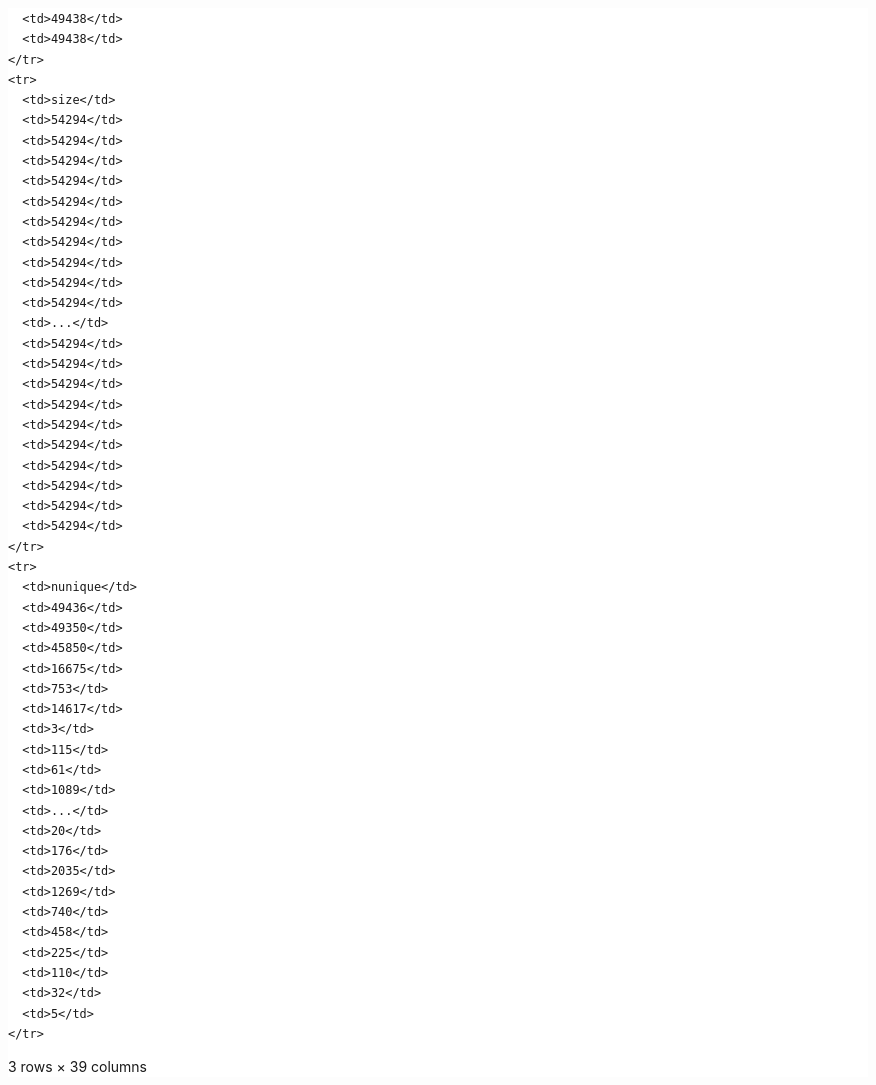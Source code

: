       <td>49438</td>
      <td>49438</td>
    </tr>
    <tr>
      <td>size</td>
      <td>54294</td>
      <td>54294</td>
      <td>54294</td>
      <td>54294</td>
      <td>54294</td>
      <td>54294</td>
      <td>54294</td>
      <td>54294</td>
      <td>54294</td>
      <td>54294</td>
      <td>...</td>
      <td>54294</td>
      <td>54294</td>
      <td>54294</td>
      <td>54294</td>
      <td>54294</td>
      <td>54294</td>
      <td>54294</td>
      <td>54294</td>
      <td>54294</td>
      <td>54294</td>
    </tr>
    <tr>
      <td>nunique</td>
      <td>49436</td>
      <td>49350</td>
      <td>45850</td>
      <td>16675</td>
      <td>753</td>
      <td>14617</td>
      <td>3</td>
      <td>115</td>
      <td>61</td>
      <td>1089</td>
      <td>...</td>
      <td>20</td>
      <td>176</td>
      <td>2035</td>
      <td>1269</td>
      <td>740</td>
      <td>458</td>
      <td>225</td>
      <td>110</td>
      <td>32</td>
      <td>5</td>
    </tr>
  </tbody>
</table>
<p>3 rows × 39 columns</p>
</div>
